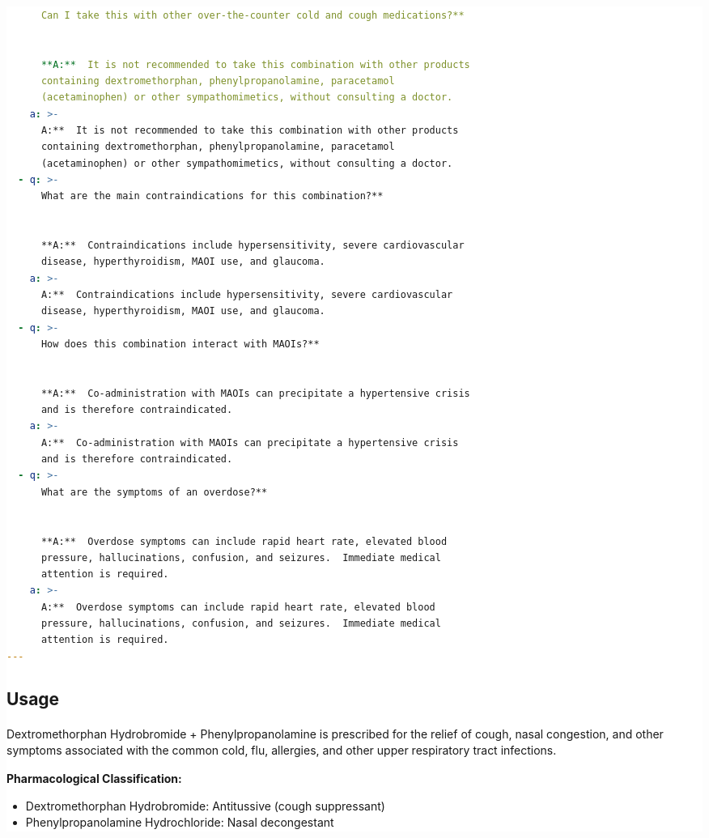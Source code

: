 ```yaml
      Can I take this with other over-the-counter cold and cough medications?**


      **A:**  It is not recommended to take this combination with other products
      containing dextromethorphan, phenylpropanolamine, paracetamol
      (acetaminophen) or other sympathomimetics, without consulting a doctor.
    a: >-
      A:**  It is not recommended to take this combination with other products
      containing dextromethorphan, phenylpropanolamine, paracetamol
      (acetaminophen) or other sympathomimetics, without consulting a doctor.
  - q: >-
      What are the main contraindications for this combination?**


      **A:**  Contraindications include hypersensitivity, severe cardiovascular
      disease, hyperthyroidism, MAOI use, and glaucoma.
    a: >-
      A:**  Contraindications include hypersensitivity, severe cardiovascular
      disease, hyperthyroidism, MAOI use, and glaucoma.
  - q: >-
      How does this combination interact with MAOIs?**


      **A:**  Co-administration with MAOIs can precipitate a hypertensive crisis
      and is therefore contraindicated.
    a: >-
      A:**  Co-administration with MAOIs can precipitate a hypertensive crisis
      and is therefore contraindicated.
  - q: >-
      What are the symptoms of an overdose?**


      **A:**  Overdose symptoms can include rapid heart rate, elevated blood
      pressure, hallucinations, confusion, and seizures.  Immediate medical
      attention is required.
    a: >-
      A:**  Overdose symptoms can include rapid heart rate, elevated blood
      pressure, hallucinations, confusion, and seizures.  Immediate medical
      attention is required.
---
```

## **Usage**

Dextromethorphan Hydrobromide + Phenylpropanolamine is prescribed for the relief of cough, nasal congestion, and other symptoms associated with the common cold, flu, allergies, and other upper respiratory tract infections.

**Pharmacological Classification:**

* Dextromethorphan Hydrobromide: Antitussive (cough suppressant)
* Phenylpropanolamine Hydrochloride: Nasal decongestant
